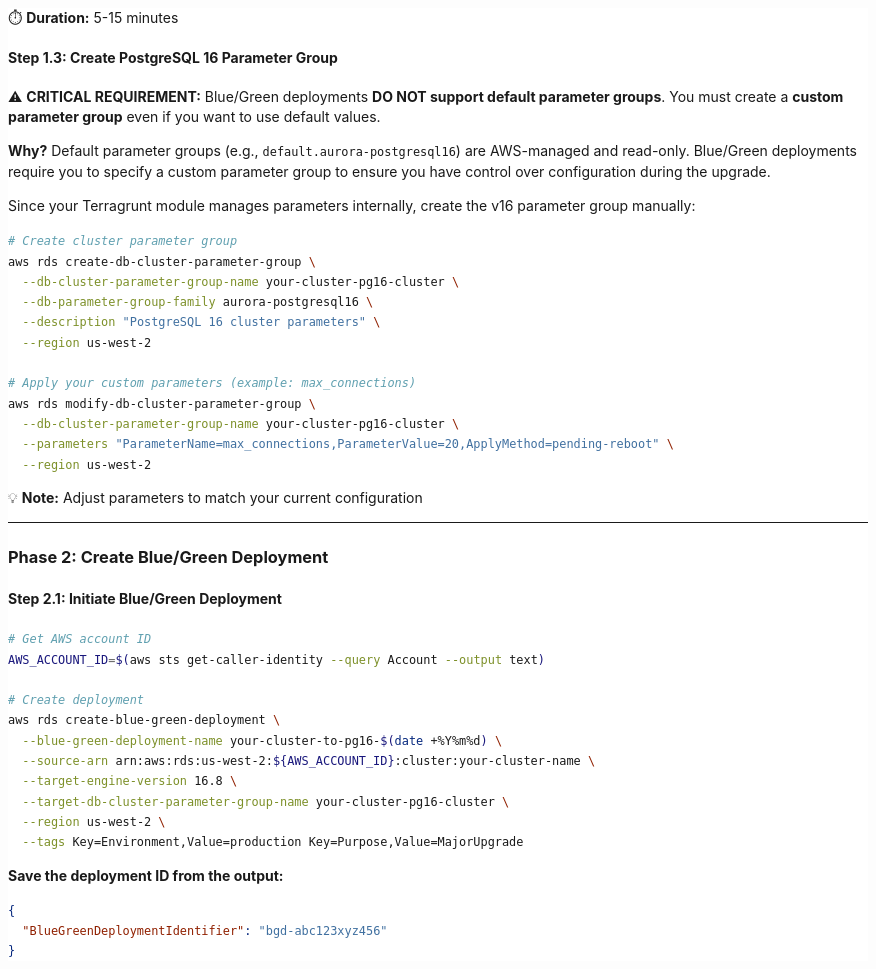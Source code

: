⏱️ **Duration:** 5-15 minutes

#### Step 1.3: Create PostgreSQL 16 Parameter Group

⚠️ **CRITICAL REQUIREMENT:** Blue/Green deployments **DO NOT support default parameter groups**. You must create a **custom parameter group** even if you want to use default values.

**Why?** Default parameter groups (e.g., `default.aurora-postgresql16`) are AWS-managed and read-only. Blue/Green deployments require you to specify a custom parameter group to ensure you have control over configuration during the upgrade.

Since your Terragrunt module manages parameters internally, create the v16 parameter group manually:

```bash
# Create cluster parameter group
aws rds create-db-cluster-parameter-group \
  --db-cluster-parameter-group-name your-cluster-pg16-cluster \
  --db-parameter-group-family aurora-postgresql16 \
  --description "PostgreSQL 16 cluster parameters" \
  --region us-west-2

# Apply your custom parameters (example: max_connections)
aws rds modify-db-cluster-parameter-group \
  --db-cluster-parameter-group-name your-cluster-pg16-cluster \
  --parameters "ParameterName=max_connections,ParameterValue=20,ApplyMethod=pending-reboot" \
  --region us-west-2
```

💡 **Note:** Adjust parameters to match your current configuration

---

### Phase 2: Create Blue/Green Deployment

#### Step 2.1: Initiate Blue/Green Deployment

```bash
# Get AWS account ID
AWS_ACCOUNT_ID=$(aws sts get-caller-identity --query Account --output text)

# Create deployment
aws rds create-blue-green-deployment \
  --blue-green-deployment-name your-cluster-to-pg16-$(date +%Y%m%d) \
  --source-arn arn:aws:rds:us-west-2:${AWS_ACCOUNT_ID}:cluster:your-cluster-name \
  --target-engine-version 16.8 \
  --target-db-cluster-parameter-group-name your-cluster-pg16-cluster \
  --region us-west-2 \
  --tags Key=Environment,Value=production Key=Purpose,Value=MajorUpgrade
```

**Save the deployment ID from the output:**
```json
{
  "BlueGreenDeploymentIdentifier": "bgd-abc123xyz456"
}
```
